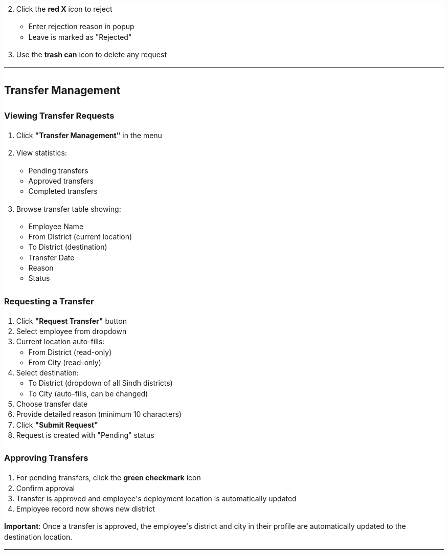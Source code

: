 2. Click the **red X** icon to reject
   - Enter rejection reason in popup
   - Leave is marked as "Rejected"

3. Use the **trash can** icon to delete any request

---

## Transfer Management

### Viewing Transfer Requests

1. Click **"Transfer Management"** in the menu
2. View statistics:
   - Pending transfers
   - Approved transfers
   - Completed transfers

3. Browse transfer table showing:
   - Employee Name
   - From District (current location)
   - To District (destination)
   - Transfer Date
   - Reason
   - Status

### Requesting a Transfer

1. Click **"Request Transfer"** button
2. Select employee from dropdown
3. Current location auto-fills:
   - From District (read-only)
   - From City (read-only)
4. Select destination:
   - To District (dropdown of all Sindh districts)
   - To City (auto-fills, can be changed)
5. Choose transfer date
6. Provide detailed reason (minimum 10 characters)
7. Click **"Submit Request"**
8. Request is created with "Pending" status

### Approving Transfers

1. For pending transfers, click the **green checkmark** icon
2. Confirm approval
3. Transfer is approved and employee's deployment location is automatically updated
4. Employee record now shows new district

**Important**: Once a transfer is approved, the employee's district and city in their profile are automatically updated to the destination location.

---
